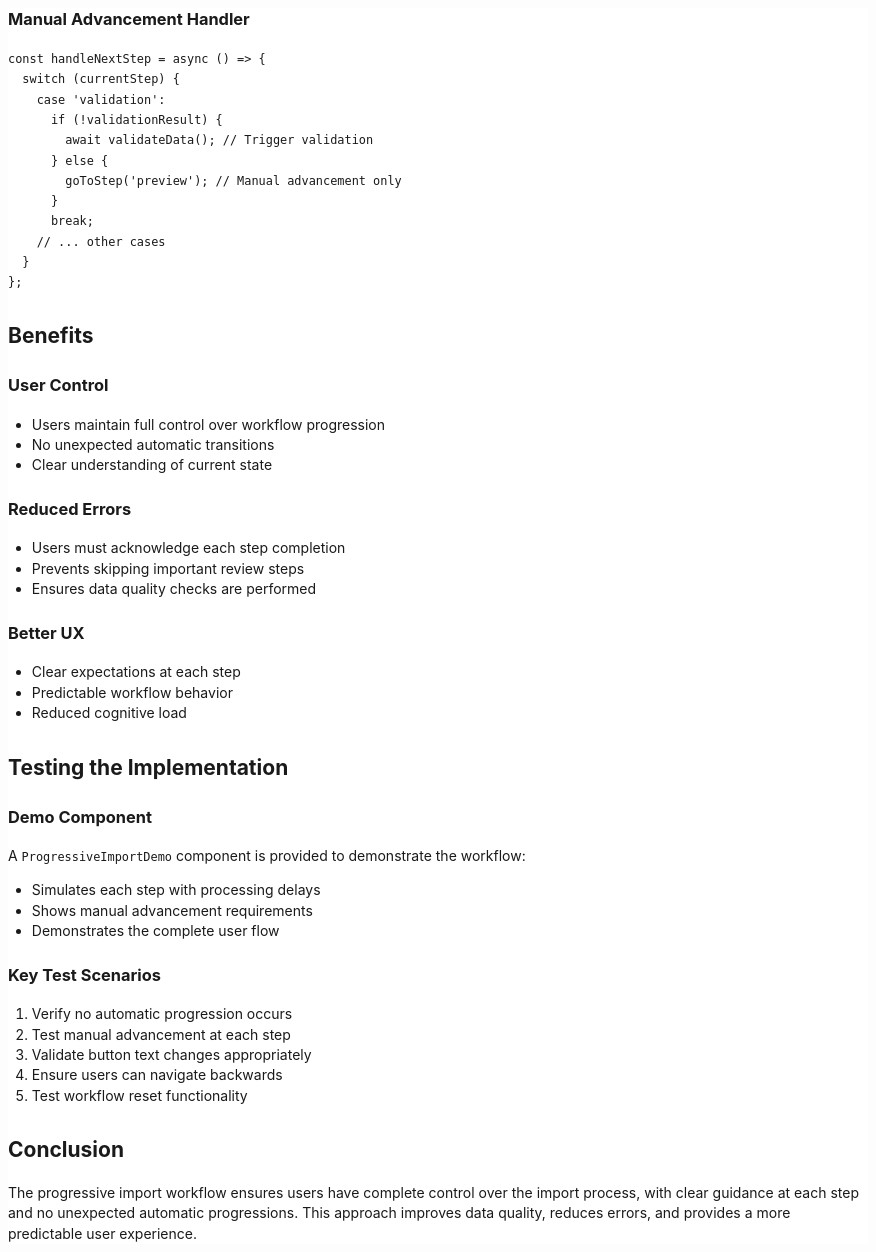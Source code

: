### Manual Advancement Handler
```tsx
const handleNextStep = async () => {
  switch (currentStep) {
    case 'validation':
      if (!validationResult) {
        await validateData(); // Trigger validation
      } else {
        goToStep('preview'); // Manual advancement only
      }
      break;
    // ... other cases
  }
};
```

## Benefits

### User Control
- Users maintain full control over workflow progression
- No unexpected automatic transitions
- Clear understanding of current state

### Reduced Errors
- Users must acknowledge each step completion
- Prevents skipping important review steps
- Ensures data quality checks are performed

### Better UX
- Clear expectations at each step
- Predictable workflow behavior
- Reduced cognitive load

## Testing the Implementation

### Demo Component
A `ProgressiveImportDemo` component is provided to demonstrate the workflow:
- Simulates each step with processing delays
- Shows manual advancement requirements
- Demonstrates the complete user flow

### Key Test Scenarios
1. Verify no automatic progression occurs
2. Test manual advancement at each step
3. Validate button text changes appropriately
4. Ensure users can navigate backwards
5. Test workflow reset functionality

## Conclusion

The progressive import workflow ensures users have complete control over the import process, with clear guidance at each step and no unexpected automatic progressions. This approach improves data quality, reduces errors, and provides a more predictable user experience.
